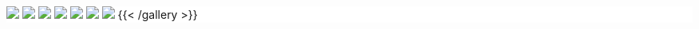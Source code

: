 <img src="https://ai-paper-reviewer.com/haVPmN8UGi/14.png" class="grid-w50 md:grid-w33 xl:grid-w25" />
<img src="https://ai-paper-reviewer.com/haVPmN8UGi/15.png" class="grid-w50 md:grid-w33 xl:grid-w25" />
<img src="https://ai-paper-reviewer.com/haVPmN8UGi/16.png" class="grid-w50 md:grid-w33 xl:grid-w25" />
<img src="https://ai-paper-reviewer.com/haVPmN8UGi/17.png" class="grid-w50 md:grid-w33 xl:grid-w25" />
<img src="https://ai-paper-reviewer.com/haVPmN8UGi/18.png" class="grid-w50 md:grid-w33 xl:grid-w25" />
<img src="https://ai-paper-reviewer.com/haVPmN8UGi/19.png" class="grid-w50 md:grid-w33 xl:grid-w25" />
<img src="https://ai-paper-reviewer.com/haVPmN8UGi/20.png" class="grid-w50 md:grid-w33 xl:grid-w25" />
{{< /gallery >}}